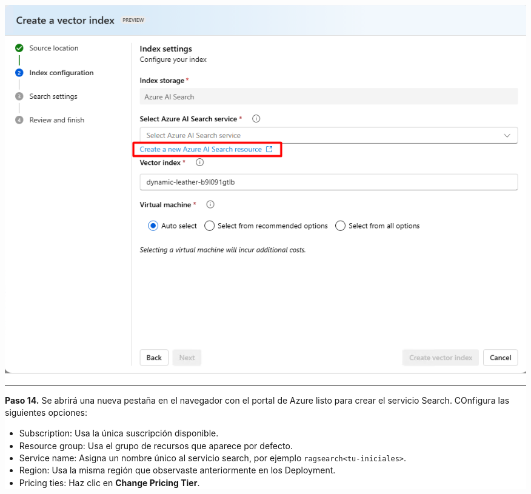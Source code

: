 ![labimage](../images/5Capitulo1Lab29.png)

---

**Paso 14.** Se abrirá una nueva pestaña en el navegador con el portal de Azure listo para crear el servicio Search. COnfigura las siguientes opciones:

- Subscription: Usa la única suscripción disponible.
- Resource group: Usa el grupo de recursos que aparece por defecto.
- Service name: Asigna un nombre único al servicio search, por ejemplo `ragsearch<tu-iniciales>`.
- Region: Usa la misma región que observaste anteriormente en los Deployment.
- Pricing ties: Haz clic en **Change Pricing Tier**.
